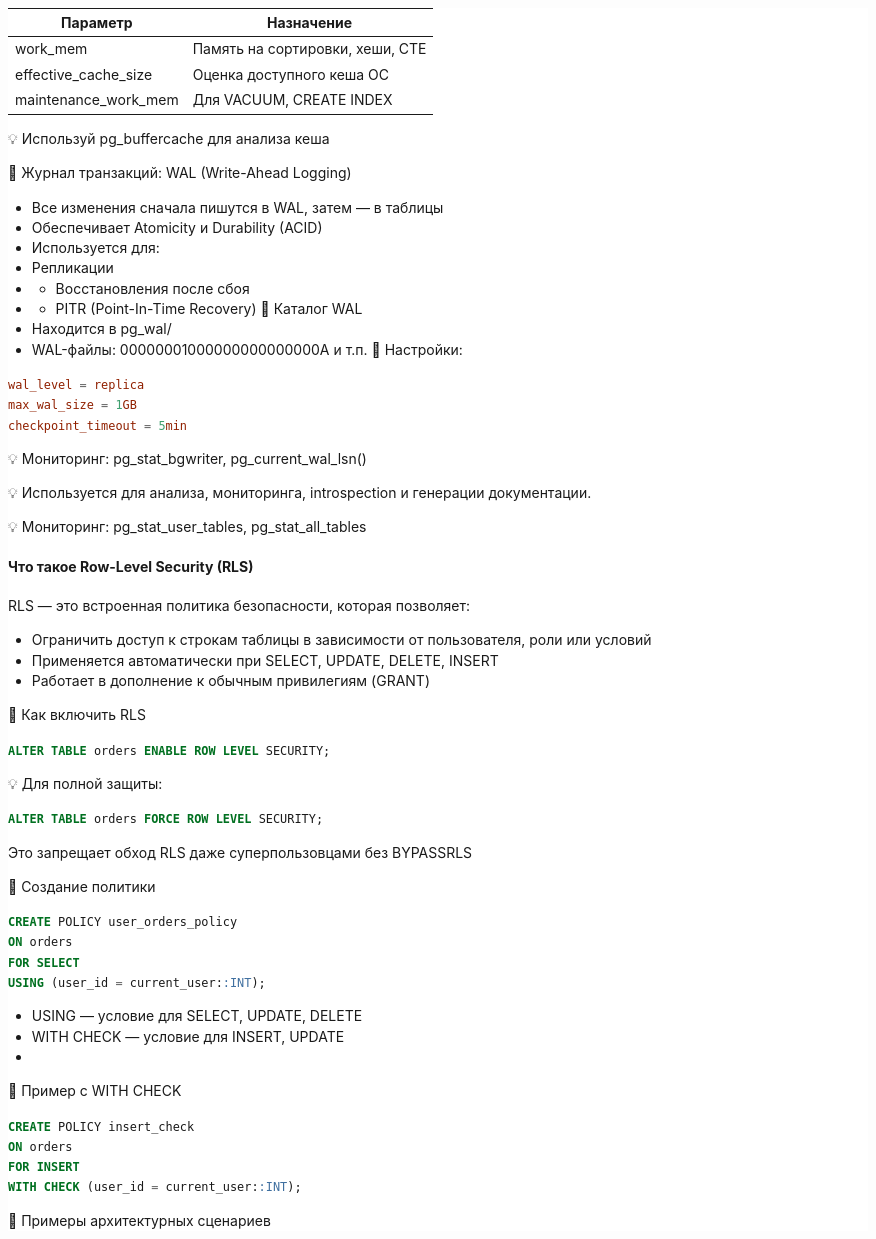 | Параметр             | Назначение                      |
|----------------------|---------------------------------|
| work_mem             | Память на сортировки, хеши, CTE |
| effective_cache_size | Оценка доступного кеша ОС       |
| maintenance_work_mem | Для VACUUM, CREATE INDEX        |

💡 Используй pg_buffercache для анализа кеша

📜 Журнал транзакций: WAL (Write-Ahead Logging)
* Все изменения сначала пишутся в WAL, затем — в таблицы
* Обеспечивает Atomicity и Durability (ACID)
* Используется для:
* Репликации
* * Восстановления после сбоя
* * PITR (Point-In-Time Recovery)
📁 Каталог WAL
* Находится в pg_wal/
* WAL-файлы: 00000001000000000000000A и т.п.
🔧 Настройки:
````conf
wal_level = replica
max_wal_size = 1GB
checkpoint_timeout = 5min
````
💡 Мониторинг: pg_stat_bgwriter, pg_current_wal_lsn() 

💡 Используется для анализа, мониторинга, introspection и генерации документации.

💡 Мониторинг: pg_stat_user_tables, pg_stat_all_tables

#### Что такое Row-Level Security (RLS)

RLS — это встроенная политика безопасности, которая позволяет:
* Ограничить доступ к строкам таблицы в зависимости от пользователя, роли или условий
* Применяется автоматически при SELECT, UPDATE, DELETE, INSERT
* Работает в дополнение к обычным привилегиям (GRANT)

🔧 Как включить RLS
````sql
ALTER TABLE orders ENABLE ROW LEVEL SECURITY;
````
💡 Для полной защиты:
````sql
ALTER TABLE orders FORCE ROW LEVEL SECURITY;
````
Это запрещает обход RLS даже суперпользовцами без BYPASSRLS

📜 Создание политики
````sql
CREATE POLICY user_orders_policy
ON orders
FOR SELECT
USING (user_id = current_user::INT);
````
* USING — условие для SELECT, UPDATE, DELETE
* WITH CHECK — условие для INSERT, UPDATE
* 
🔄 Пример с WITH CHECK
````sql
CREATE POLICY insert_check
ON orders
FOR INSERT
WITH CHECK (user_id = current_user::INT);
````
🧠 Примеры архитектурных сценариев
